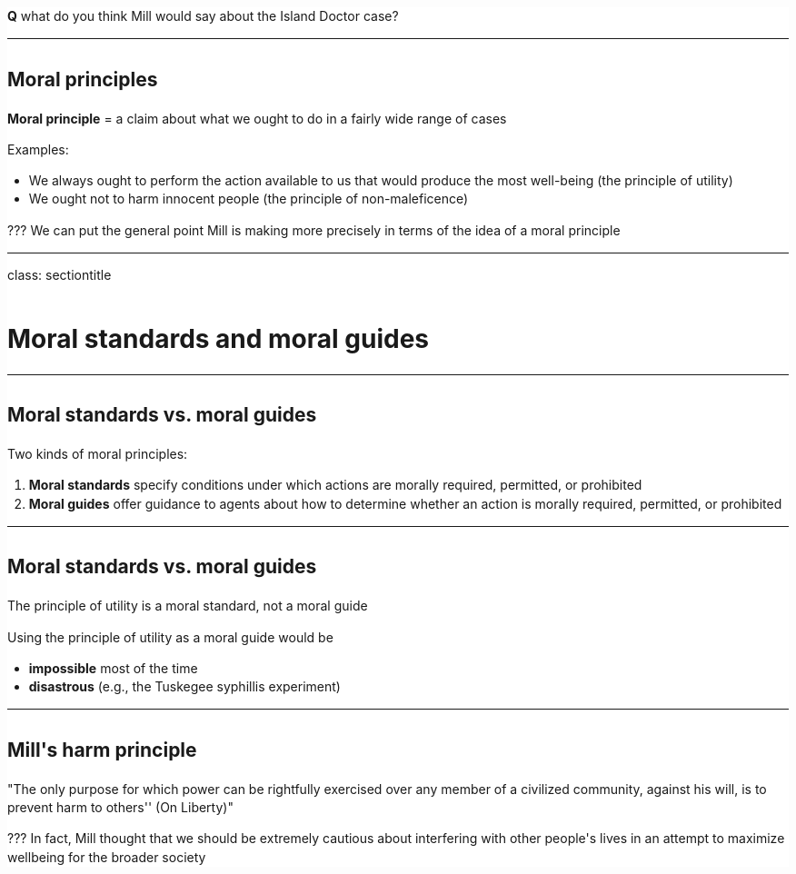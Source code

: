 **Q** what do you think Mill would say about the Island Doctor case?

---

## Moral principles

**Moral principle** = a claim about what we ought to do in a fairly wide range of cases

Examples:

- We always ought to perform the action available to us that would produce the most well-being (the principle of utility)
- We ought not to harm innocent people (the principle of non-maleficence)

???
We can put the general point Mill is making more precisely in terms of the idea of a moral principle

---

class: sectiontitle

# Moral standards and moral guides

---

## Moral standards vs. moral guides

Two kinds of moral principles:

1. **Moral standards** specify conditions under which actions are morally required, permitted, or prohibited
2. **Moral guides** offer guidance to agents about how to determine whether an action is morally required, permitted, or prohibited

---

## Moral standards vs. moral guides

The principle of utility is a moral standard, not a moral guide

Using the principle of utility as a moral guide would be

-  **impossible** most of the time
-  **disastrous** (e.g., the Tuskegee syphillis experiment)

---

## Mill's harm principle

"The only purpose for which power can be rightfully exercised over any member of a civilized community, against his will, is to prevent harm to others'' (On Liberty)"

???
In fact, Mill thought that we should be extremely cautious about interfering with other people's lives in an attempt to maximize wellbeing for the broader society
